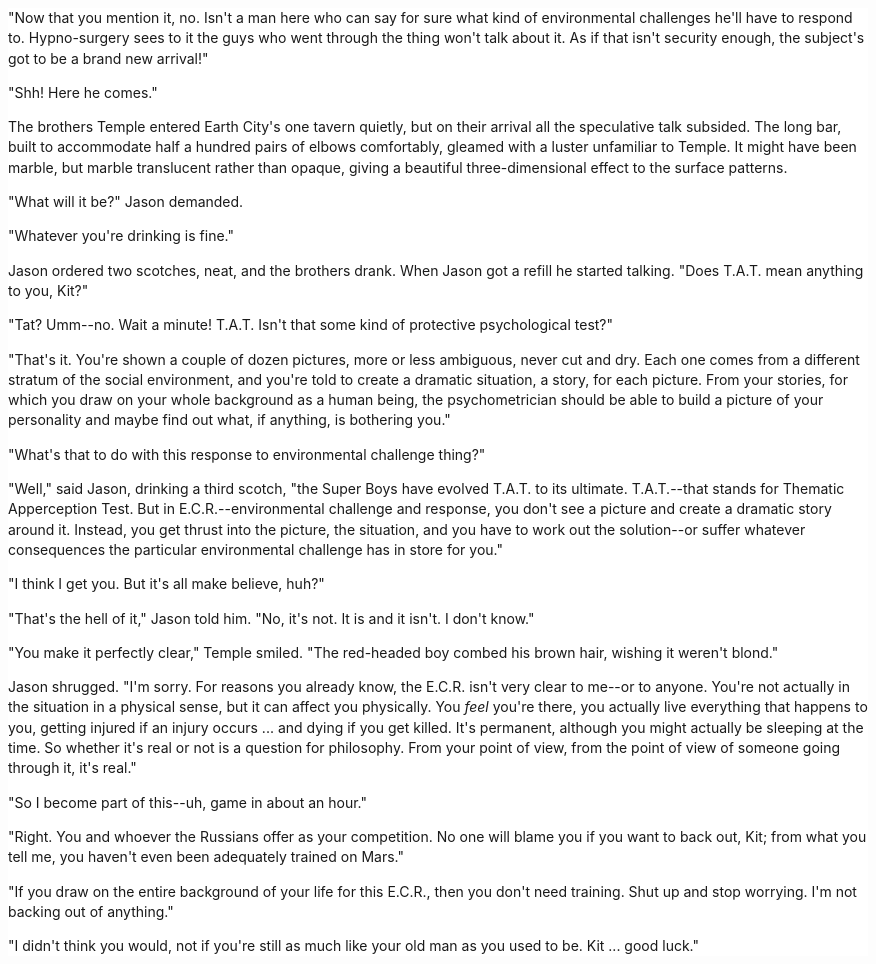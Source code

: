 "Now that you mention it, no. Isn't a man here who can say for sure what kind of environmental challenges he'll have to respond to. Hypno-surgery sees to it the guys who went through the thing won't talk about it. As if that isn't security enough, the subject's got to be a brand new arrival!"

"Shh! Here he comes."

The brothers Temple entered Earth City's one tavern quietly, but on their arrival all the speculative talk subsided. The long bar, built to accommodate half a hundred pairs of elbows comfortably, gleamed with a luster unfamiliar to Temple. It might have been marble, but marble translucent rather than opaque, giving a beautiful three-dimensional effect to the surface patterns.

"What will it be?" Jason demanded.

"Whatever you're drinking is fine."

Jason ordered two scotches, neat, and the brothers drank. When Jason got a refill he started talking. "Does T.A.T. mean anything to you, Kit?"

"Tat? Umm--no. Wait a minute! T.A.T. Isn't that some kind of protective psychological test?"

"That's it. You're shown a couple of dozen pictures, more or less ambiguous, never cut and dry. Each one comes from a different stratum of the social environment, and you're told to create a dramatic situation, a story, for each picture. From your stories, for which you draw on your whole background as a human being, the psychometrician should be able to build a picture of your personality and maybe find out what, if anything, is bothering you."

"What's that to do with this response to environmental challenge thing?"

"Well," said Jason, drinking a third scotch, "the Super Boys have evolved T.A.T. to its ultimate. T.A.T.--that stands for Thematic Apperception Test. But in E.C.R.--environmental challenge and response, you don't see a picture and create a dramatic story around it. Instead, you get thrust into the picture, the situation, and you have to work out the solution--or suffer whatever consequences the particular environmental challenge has in store for you."

"I think I get you. But it's all make believe, huh?"

"That's the hell of it," Jason told him. "No, it's not. It is and it isn't. I don't know."

"You make it perfectly clear," Temple smiled. "The red-headed boy combed his brown hair, wishing it weren't blond."

Jason shrugged. "I'm sorry. For reasons you already know, the E.C.R. isn't very clear to me--or to anyone. You're not actually in the situation in a physical sense, but it can affect you physically. You _feel_ you're there, you actually live everything that happens to you, getting injured if an injury occurs ... and dying if you get killed. It's permanent, although you might actually be sleeping at the time. So whether it's real or not is a question for philosophy. From your point of view, from the point of view of someone going through it, it's real."

"So I become part of this--uh, game in about an hour."

"Right. You and whoever the Russians offer as your competition. No one will blame you if you want to back out, Kit; from what you tell me, you haven't even been adequately trained on Mars."

"If you draw on the entire background of your life for this E.C.R., then you don't need training. Shut up and stop worrying. I'm not backing out of anything."

"I didn't think you would, not if you're still as much like your old man as you used to be. Kit ... good luck."
